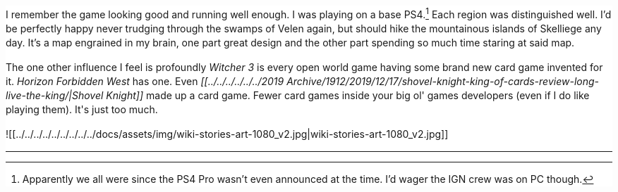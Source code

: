 I remember the game looking good and running well enough. I was playing on a base PS4.[^8] Each region was distinguished well. I’d be perfectly happy never trudging through the swamps of Velen again, but should hike the mountainous islands of Skelliege any day. It’s a map engrained in my brain, one part great design and the other part spending so much time staring at said map.

The one other influence I feel is profoundly *Witcher 3* is every open world game having some brand new card game invented for it. *Horizon Forbidden West* has one. Even *[[../../../../../../2019 Archive/1912/2019/12/17/shovel-knight-king-of-cards-review-long-live-the-king/|Shovel Knight]]* made up a card game. Fewer card games inside your big ol' games developers (even if I do like playing them). It's just too much.

![[../../../../../../../../../docs/assets/img/wiki-stories-art-1080_v2.jpg|wiki-stories-art-1080_v2.jpg]]

---

[^1]: I find it hard to believe it was just Jon, Brendan, and myself on this guide. My records indicate it was just us, but I feel like there would have been more hands on deck. *Breath of the Wild* had seven, which was just two years later.
[^2]: In fact, I'm writing this chunk on my lunch break thanks to Craft's Web app [beta](https://craftdocs.typeform.com/to/I2vQJGLu?typeform-source=www.craft.do).
[^3]: I was not brought on to help with the second expansion, *Blood and Wine*, because I did not have a gaming PC. I still have yet to play that expansion, so that was never a factor in my play time.
[^4]: This will not always be the case[!](https://miro.medium.com/max/1400/1*3eICSFDofmT6ykSdSusySw.jpeg)
[^5]: I wonder if I still have that save…
[^6]: As a heads up, the [video](How to Defeat The Crones - The Witcher 3 Guide - IGN https://www.ign.com/videos/2015/07/16/the-witcher-3-guide-how-to-defeat-the-crones) has nudity at the start.
[^7]: I have yet to hear the "toss a coin" song that was all the rage when the first season came out.
[^8]: Apparently we all were since the PS4 Pro wasn’t even announced at the time. I’d wager the IGN crew was on PC though.

